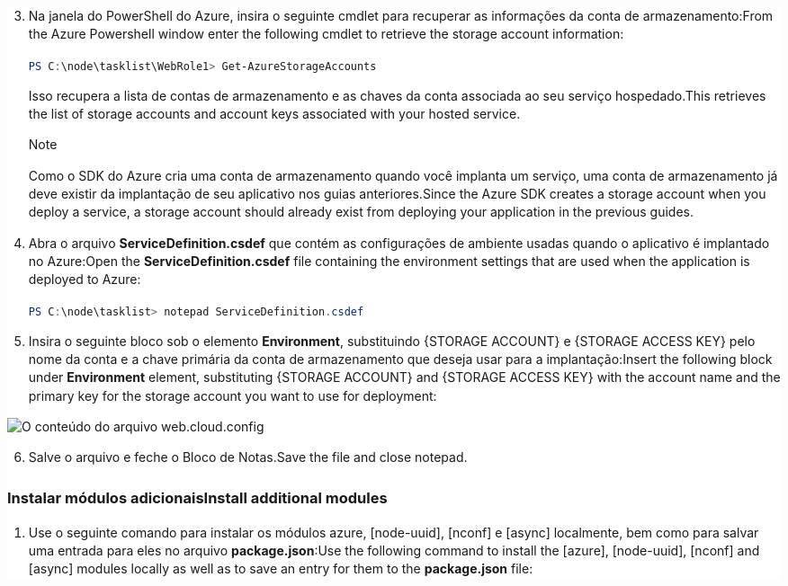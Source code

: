 3. <span data-ttu-id="9d519-128">Na janela do PowerShell do Azure, insira o seguinte cmdlet para recuperar as informações da conta de armazenamento:</span><span class="sxs-lookup"><span data-stu-id="9d519-128">From the Azure Powershell window enter the following cmdlet to retrieve the storage account information:</span></span>

    ```powershell
    PS C:\node\tasklist\WebRole1> Get-AzureStorageAccounts
    ```

   <span data-ttu-id="9d519-129">Isso recupera a lista de contas de armazenamento e as chaves da conta associada ao seu serviço hospedado.</span><span class="sxs-lookup"><span data-stu-id="9d519-129">This retrieves the list of storage accounts and account keys associated with your hosted service.</span></span>

   > [!NOTE]
   > <span data-ttu-id="9d519-130">Como o SDK do Azure cria uma conta de armazenamento quando você implanta um serviço, uma conta de armazenamento já deve existir da implantação de seu aplicativo nos guias anteriores.</span><span class="sxs-lookup"><span data-stu-id="9d519-130">Since the Azure SDK creates a storage account when you deploy a service, a storage account should already exist from deploying your application in the previous guides.</span></span>
   >
   >
4. <span data-ttu-id="9d519-131">Abra o arquivo **ServiceDefinition.csdef** que contém as configurações de ambiente usadas quando o aplicativo é implantado no Azure:</span><span class="sxs-lookup"><span data-stu-id="9d519-131">Open the **ServiceDefinition.csdef** file containing the environment settings that are used when the application is deployed to Azure:</span></span>

    ```powershell
    PS C:\node\tasklist> notepad ServiceDefinition.csdef
    ```

5. <span data-ttu-id="9d519-132">Insira o seguinte bloco sob o elemento **Environment**, substituindo {STORAGE ACCOUNT} e {STORAGE ACCESS KEY} pelo nome da conta e a chave primária da conta de armazenamento que deseja usar para a implantação:</span><span class="sxs-lookup"><span data-stu-id="9d519-132">Insert the following block under **Environment** element, substituting {STORAGE ACCOUNT} and {STORAGE ACCESS KEY} with the account name and the primary key for the storage account you want to use for deployment:</span></span>

  <Variable name="AZURE_STORAGE_ACCOUNT" value="{STORAGE ACCOUNT}" />
  <Variable name="AZURE_STORAGE_ACCESS_KEY" value="{STORAGE ACCESS KEY}" />

   ![O conteúdo do arquivo web.cloud.config](./media/storage-nodejs-use-table-storage-cloud-service-app/node37.png)

6. <span data-ttu-id="9d519-134">Salve o arquivo e feche o Bloco de Notas.</span><span class="sxs-lookup"><span data-stu-id="9d519-134">Save the file and close notepad.</span></span>

### <a name="install-additional-modules"></a><span data-ttu-id="9d519-135">Instalar módulos adicionais</span><span class="sxs-lookup"><span data-stu-id="9d519-135">Install additional modules</span></span>
1. <span data-ttu-id="9d519-136">Use o seguinte comando para instalar os módulos azure, [node-uuid], [nconf] e [async] localmente, bem como para salvar uma entrada para eles no arquivo **package.json**:</span><span class="sxs-lookup"><span data-stu-id="9d519-136">Use the following command to install the [azure], [node-uuid], [nconf] and [async] modules locally as well as to save an entry for them to the **package.json** file:</span></span>
